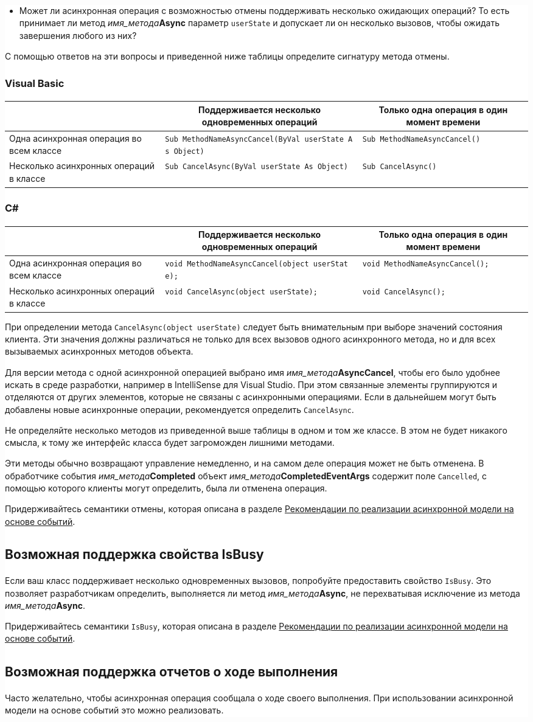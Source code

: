 -   Может ли асинхронная операция с возможностью отмены поддерживать несколько ожидающих операций? То есть принимает ли метод *имя_метода***Async** параметр `userState` и допускает ли он несколько вызовов, чтобы ожидать завершения любого из них?  
  
 С помощью ответов на эти вопросы и приведенной ниже таблицы определите сигнатуру метода отмены.  
  
### <a name="visual-basic"></a>Visual Basic  
  
||Поддерживается несколько одновременных операций|Только одна операция в один момент времени|  
|------|------------------------------------------------|----------------------------------|  
|Одна асинхронная операция во всем классе|`Sub MethodNameAsyncCancel(ByVal userState As Object)`|`Sub MethodNameAsyncCancel()`|  
|Несколько асинхронных операций в классе|`Sub CancelAsync(ByVal userState As Object)`|`Sub CancelAsync()`|  
  
### <a name="c"></a>C#  
  
||Поддерживается несколько одновременных операций|Только одна операция в один момент времени|  
|------|------------------------------------------------|----------------------------------|  
|Одна асинхронная операция во всем классе|`void MethodNameAsyncCancel(object userState);`|`void MethodNameAsyncCancel();`|  
|Несколько асинхронных операций в классе|`void CancelAsync(object userState);`|`void CancelAsync();`|  
  
 При определении метода `CancelAsync(object userState)` следует быть внимательным при выборе значений состояния клиента. Эти значения должны различаться не только для всех вызовов одного асинхронного метода, но и для всех вызываемых асинхронных методов объекта.  
  
 Для версии метода с одной асинхронной операцией выбрано имя *имя_метода***AsyncCancel**, чтобы его было удобнее искать в среде разработки, например в IntelliSense для Visual Studio. При этом связанные элементы группируются и отделяются от других элементов, которые не связаны с асинхронными операциями. Если в дальнейшем могут быть добавлены новые асинхронные операции, рекомендуется определить `CancelAsync`.  
  
 Не определяйте несколько методов из приведенной выше таблицы в одном и том же классе. В этом не будет никакого смысла, к тому же интерфейс класса будет загроможден лишними методами.  
  
 Эти методы обычно возвращают управление немедленно, и на самом деле операция может не быть отменена. В обработчике события *имя_метода***Completed** объект *имя_метода***CompletedEventArgs** содержит поле `Cancelled`, с помощью которого клиенты могут определить, была ли отменена операция.  
  
 Придерживайтесь семантики отмены, которая описана в разделе [Рекомендации по реализации асинхронной модели на основе событий](../../../docs/standard/asynchronous-programming-patterns/best-practices-for-implementing-the-event-based-asynchronous-pattern.md).  
  
## <a name="optionally-support-the-isbusy-property"></a>Возможная поддержка свойства IsBusy  
 Если ваш класс поддерживает несколько одновременных вызовов, попробуйте предоставить свойство `IsBusy`. Это позволяет разработчикам определить, выполняется ли метод *имя_метода***Async**, не перехватывая исключение из метода *имя_метода***Async**.  
  
 Придерживайтесь семантики `IsBusy`, которая описана в разделе [Рекомендации по реализации асинхронной модели на основе событий](../../../docs/standard/asynchronous-programming-patterns/best-practices-for-implementing-the-event-based-asynchronous-pattern.md).  
  
## <a name="optionally-provide-support-for-progress-reporting"></a>Возможная поддержка отчетов о ходе выполнения  
 Часто желательно, чтобы асинхронная операция сообщала о ходе своего выполнения. При использовании асинхронной модели на основе событий это можно реализовать.  
  